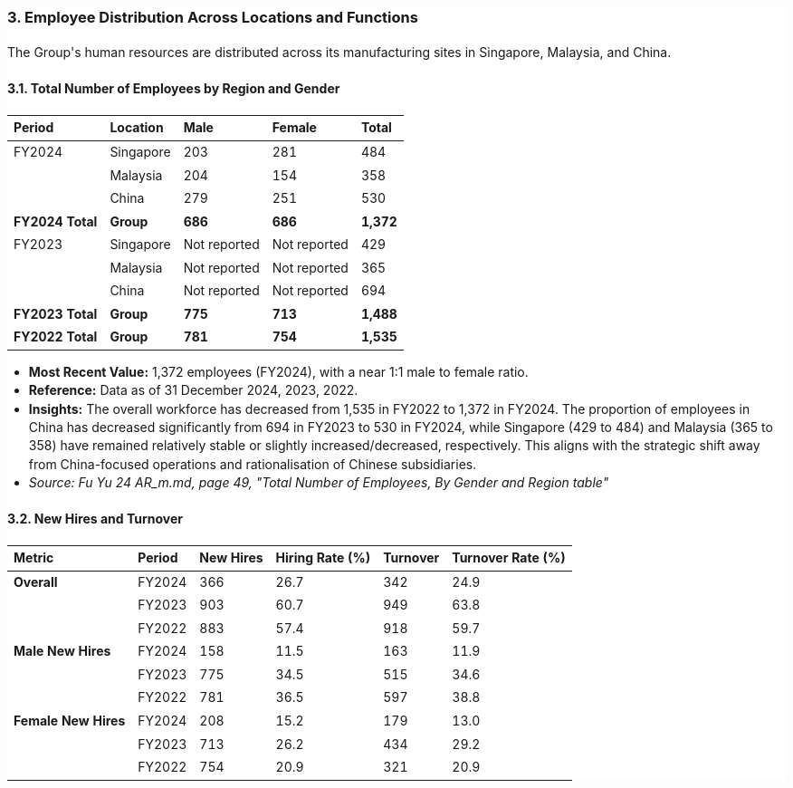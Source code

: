 
### **3. Employee Distribution Across Locations and Functions**

The Group's human resources are distributed across its manufacturing sites in Singapore, Malaysia, and China.

#### **3.1. Total Number of Employees by Region and Gender**

| Period | Location | Male | Female | Total |
| :------- | :--------- | :----- | :------- | :------ |
| FY2024 | Singapore | 203 | 281 | 484 |
| | Malaysia | 204 | 154 | 358 |
| | China | 279 | 251 | 530 |
| **FY2024 Total** | **Group** | **686** | **686** | **1,372** |
| FY2023 | Singapore | Not reported | Not reported | 429 |
| | Malaysia | Not reported | Not reported | 365 |
| | China | Not reported | Not reported | 694 |
| **FY2023 Total** | **Group** | **775** | **713** | **1,488** |
| **FY2022 Total** | **Group** | **781** | **754** | **1,535** |

*   **Most Recent Value:** 1,372 employees (FY2024), with a near 1:1 male to female ratio.
*   **Reference:** Data as of 31 December 2024, 2023, 2022.
*   **Insights:** The overall workforce has decreased from 1,535 in FY2022 to 1,372 in FY2024. The proportion of employees in China has decreased significantly from 694 in FY2023 to 530 in FY2024, while Singapore (429 to 484) and Malaysia (365 to 358) have remained relatively stable or slightly increased/decreased, respectively. This aligns with the strategic shift away from China-focused operations and rationalisation of Chinese subsidiaries.
*   *Source: Fu Yu 24 AR_m.md, page 49, "Total Number of Employees, By Gender and Region table"*

#### **3.2. New Hires and Turnover**

| Metric | Period | New Hires | Hiring Rate (%) | Turnover | Turnover Rate (%) |
| :------- | :------- | :---------- | :---------------- | :--------- | :------------------ |
| **Overall** | FY2024 | 366 | 26.7 | 342 | 24.9 |
| | FY2023 | 903 | 60.7 | 949 | 63.8 |
| | FY2022 | 883 | 57.4 | 918 | 59.7 |
| **Male New Hires** | FY2024 | 158 | 11.5 | 163 | 11.9 |
| | FY2023 | 775 | 34.5 | 515 | 34.6 |
| | FY2022 | 781 | 36.5 | 597 | 38.8 |
| **Female New Hires** | FY2024 | 208 | 15.2 | 179 | 13.0 |
| | FY2023 | 713 | 26.2 | 434 | 29.2 |
| | FY2022 | 754 | 20.9 | 321 | 20.9 |
